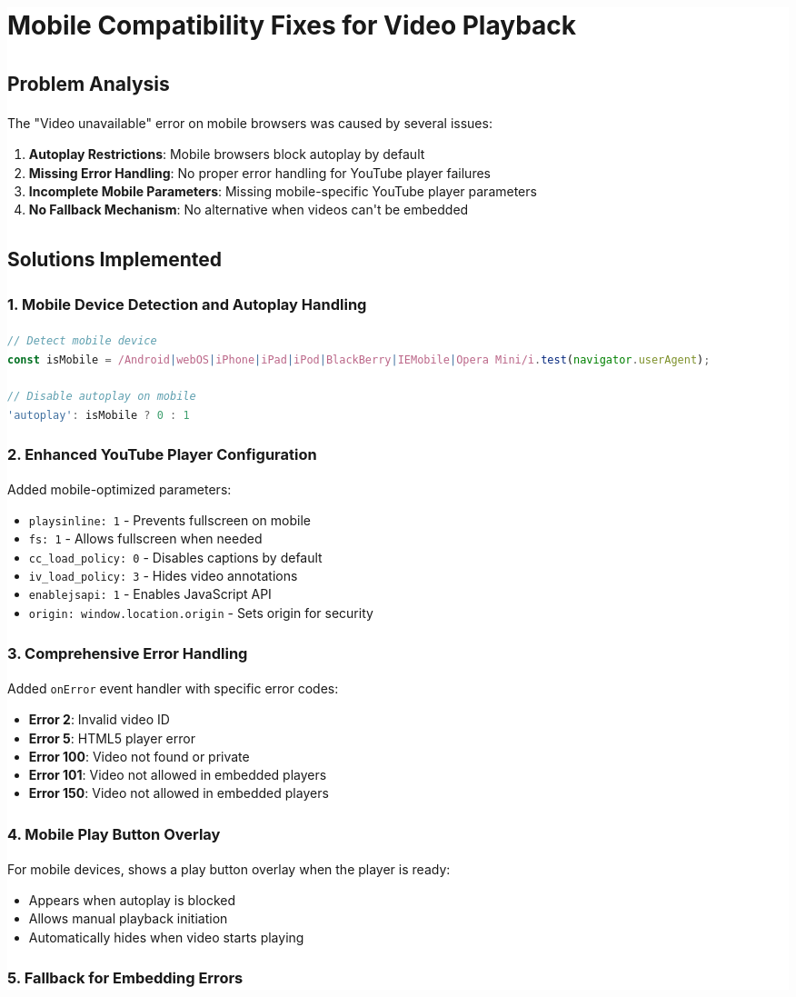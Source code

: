 # Mobile Compatibility Fixes for Video Playback

## Problem Analysis

The "Video unavailable" error on mobile browsers was caused by several issues:

1. **Autoplay Restrictions**: Mobile browsers block autoplay by default
2. **Missing Error Handling**: No proper error handling for YouTube player failures
3. **Incomplete Mobile Parameters**: Missing mobile-specific YouTube player parameters
4. **No Fallback Mechanism**: No alternative when videos can't be embedded

## Solutions Implemented

### 1. Mobile Device Detection and Autoplay Handling

```javascript
// Detect mobile device
const isMobile = /Android|webOS|iPhone|iPad|iPod|BlackBerry|IEMobile|Opera Mini/i.test(navigator.userAgent);

// Disable autoplay on mobile
'autoplay': isMobile ? 0 : 1
```

### 2. Enhanced YouTube Player Configuration

Added mobile-optimized parameters:
- `playsinline: 1` - Prevents fullscreen on mobile
- `fs: 1` - Allows fullscreen when needed
- `cc_load_policy: 0` - Disables captions by default
- `iv_load_policy: 3` - Hides video annotations
- `enablejsapi: 1` - Enables JavaScript API
- `origin: window.location.origin` - Sets origin for security

### 3. Comprehensive Error Handling

Added `onError` event handler with specific error codes:
- **Error 2**: Invalid video ID
- **Error 5**: HTML5 player error
- **Error 100**: Video not found or private
- **Error 101**: Video not allowed in embedded players
- **Error 150**: Video not allowed in embedded players

### 4. Mobile Play Button Overlay

For mobile devices, shows a play button overlay when the player is ready:
- Appears when autoplay is blocked
- Allows manual playback initiation
- Automatically hides when video starts playing

### 5. Fallback for Embedding Errors

